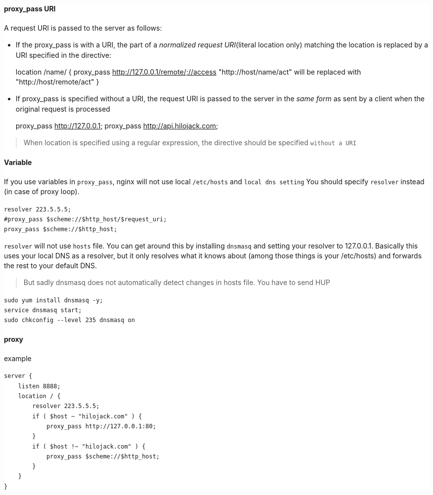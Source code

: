 #### proxy_pass URI
A request URI is passed to the server as follows:

- If the proxy_pass is with a URI, the part of a *normalized request URI*(literal location only) matching the location is replaced by a URI specified in the directive:

	location /name/ {
		proxy_pass http://127.0.0.1/remote/;//access "http://host/name/act" will be replaced with "http://host/remote/act"
	}

- If proxy_pass is specified without a URI, 
the request URI is passed to the server in the *same form* as sent by a client when the original request is processed

    proxy_pass http://127.0.0.1;
    proxy_pass http://api.hilojack.com;

> When location is specified using a regular expression,  the directive should be specified `without a URI`

#### Variable
If you use variables in `proxy_pass`, nginx will not use local `/etc/hosts` and `local dns setting`
You should specify `resolver` instead (in case of proxy loop).

	resolver 223.5.5.5;
	#proxy_pass $scheme://$http_host/$request_uri;
	proxy_pass $scheme://$http_host;

`resolver` will not use `hosts` file.  You can get around this by installing `dnsmasq` and setting your resolver to 127.0.0.1. 
Basically this uses your local DNS as a resolver, but it only resolves what it knows about (among those things is your /etc/hosts) and forwards the rest to your default DNS.
> But sadly dnsmasq does not automatically detect changes in hosts file. You have to send HUP

	sudo yum install dnsmasq -y;
	service dnsmasq start;
	sudo chkconfig --level 235 dnsmasq on

#### proxy
example

	server {
		listen 8888;
		location / {
			resolver 223.5.5.5;
			if ( $host ~ "hilojack.com" ) {
				proxy_pass http://127.0.0.1:80;
			}
			if ( $host !~ "hilojack.com" ) {
				proxy_pass $scheme://$http_host;
			}
		}
	}

